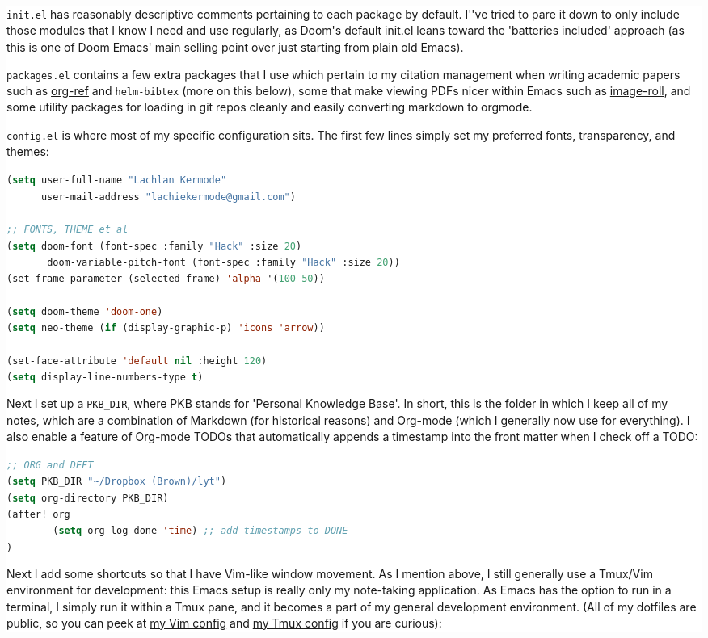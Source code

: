 `init.el` has reasonably descriptive comments pertaining to each package by
default. I''ve tried to pare it down to only include those modules that I know
I need and use regularly, as Doom's [default init.el](https://github.com/ztlevi/doom-config/blob/main/init.el)
leans toward the 'batteries included' approach (as this is one of Doom Emacs'
main selling point over just starting from plain old Emacs).

`packages.el` contains a few extra packages that I use which pertain to my
citation management when writing academic papers such as
[org-ref](https://github.com/jkitchin/org-ref) and `helm-bibtex` (more on this
below), some that make viewing PDFs nicer within Emacs such as
[image-roll](https://github.com/dalanicolai/image-roll.el), and some utility
packages for loading in git repos cleanly and easily converting markdown to
orgmode.

`config.el` is where most of my specific configuration sits. The first few
lines simply set my preferred fonts, transparency, and themes:

```lisp
(setq user-full-name "Lachlan Kermode"
      user-mail-address "lachiekermode@gmail.com")

;; FONTS, THEME et al
(setq doom-font (font-spec :family "Hack" :size 20)
       doom-variable-pitch-font (font-spec :family "Hack" :size 20))
(set-frame-parameter (selected-frame) 'alpha '(100 50))

(setq doom-theme 'doom-one)
(setq neo-theme (if (display-graphic-p) 'icons 'arrow))

(set-face-attribute 'default nil :height 120)
(setq display-line-numbers-type t)
```

Next I set up a `PKB_DIR`, where PKB stands for 'Personal Knowledge Base'. In
short, this is the folder in which I keep all of my notes, which are
a combination of Markdown (for historical reasons) and
[Org-mode](https://en.wikipedia.org/wiki/Org-mode) (which I generally now use
for everything). I also enable a feature of Org-mode TODOs that automatically
appends a timestamp into the front matter when I check off a TODO:

```lisp
;; ORG and DEFT
(setq PKB_DIR "~/Dropbox (Brown)/lyt")
(setq org-directory PKB_DIR)
(after! org
        (setq org-log-done 'time) ;; add timestamps to DONE
)
```


Next I add some shortcuts so that I have Vim-like window movement. As
I mention above, I still generally use a Tmux/Vim environment for development:
this Emacs setup is really only my note-taking application. As Emacs has the
option to run in a terminal, I simply run it within a Tmux pane, and it becomes
a part of my general development environment. (All of my dotfiles are public,
so you can peek at [my Vim config](https://github.com/breezykermo/.vim) and [my
Tmux config](https://github.com/breezykermo/larbs/tree/master/.config/tmux) if
you are curious):
